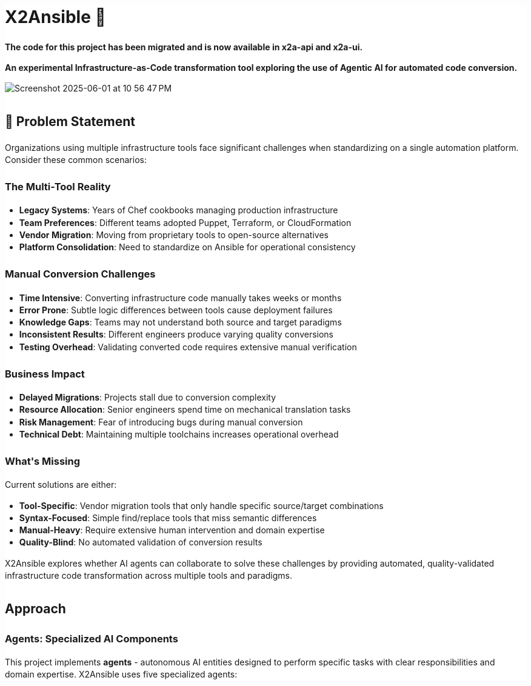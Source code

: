 # X2Ansible 🧪

**The code for this project has been migrated and is now available in x2a-api and x2a-ui.**

**An experimental Infrastructure-as-Code transformation tool exploring the use of Agentic AI for automated code conversion.**

<img width="1077" alt="Screenshot 2025-06-01 at 10 56 47 PM" src="https://github.com/user-attachments/assets/aa25c3ca-8d9d-4020-b5ca-3ac07ab5cae0" />

## 🎯 Problem Statement

Organizations using multiple infrastructure tools face significant challenges when standardizing on a single automation platform. Consider these common scenarios:

### **The Multi-Tool Reality**
- **Legacy Systems**: Years of Chef cookbooks managing production infrastructure
- **Team Preferences**: Different teams adopted Puppet, Terraform, or CloudFormation
- **Vendor Migration**: Moving from proprietary tools to open-source alternatives
- **Platform Consolidation**: Need to standardize on Ansible for operational consistency

### **Manual Conversion Challenges**
- **Time Intensive**: Converting infrastructure code manually takes weeks or months
- **Error Prone**: Subtle logic differences between tools cause deployment failures
- **Knowledge Gaps**: Teams may not understand both source and target paradigms
- **Inconsistent Results**: Different engineers produce varying quality conversions
- **Testing Overhead**: Validating converted code requires extensive manual verification

### **Business Impact**
- **Delayed Migrations**: Projects stall due to conversion complexity
- **Resource Allocation**: Senior engineers spend time on mechanical translation tasks
- **Risk Management**: Fear of introducing bugs during manual conversion
- **Technical Debt**: Maintaining multiple toolchains increases operational overhead

### **What's Missing**
Current solutions are either:
- **Tool-Specific**: Vendor migration tools that only handle specific source/target combinations
- **Syntax-Focused**: Simple find/replace tools that miss semantic differences
- **Manual-Heavy**: Require extensive human intervention and domain expertise
- **Quality-Blind**: No automated validation of conversion results

X2Ansible explores whether AI agents can collaborate to solve these challenges by providing automated, quality-validated infrastructure code transformation across multiple tools and paradigms.

## Approach

### **Agents: Specialized AI Components**

This project implements **agents** - autonomous AI entities designed to perform specific tasks with clear responsibilities and domain expertise. X2Ansible uses five specialized agents:
